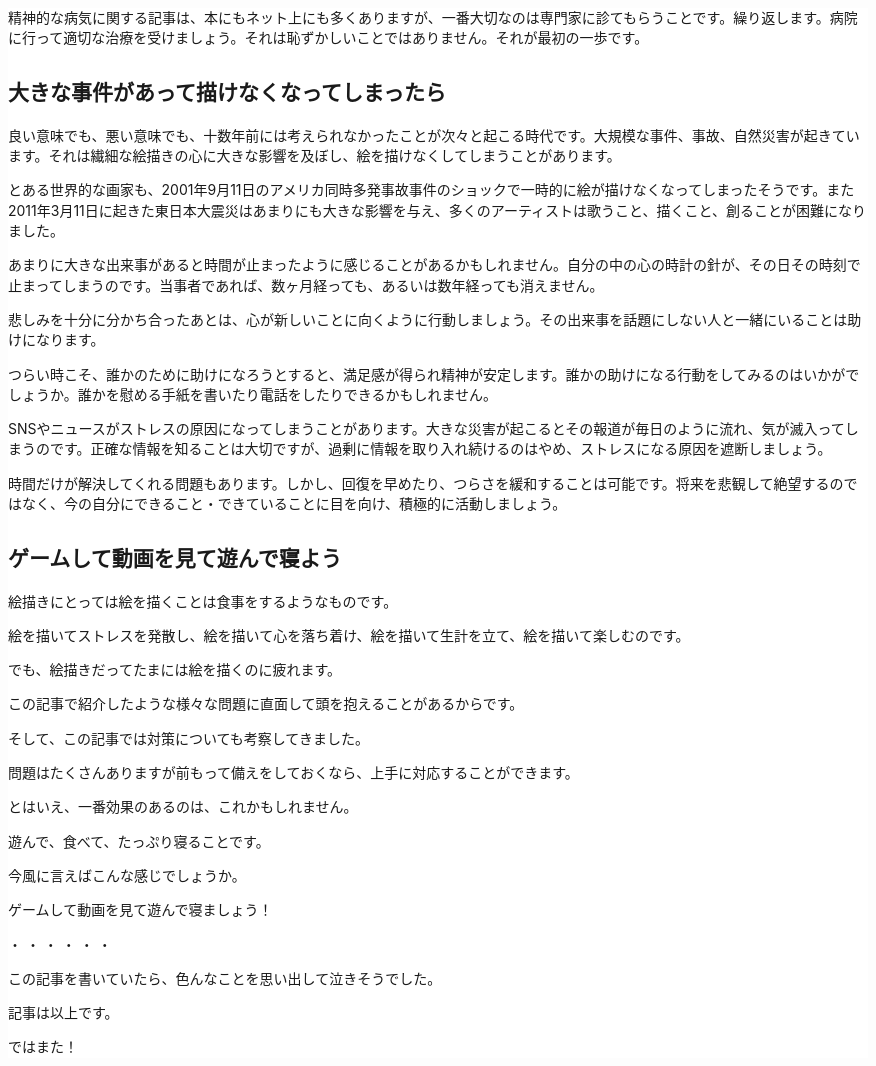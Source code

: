 精神的な病気に関する記事は、本にもネット上にも多くありますが、一番大切なのは専門家に診てもらうことです。繰り返します。病院に行って適切な治療を受けましょう。それは恥ずかしいことではありません。それが最初の一歩です。

## 大きな事件があって描けなくなってしまったら

良い意味でも、悪い意味でも、十数年前には考えられなかったことが次々と起こる時代です。大規模な事件、事故、自然災害が起きています。それは繊細な絵描きの心に大きな影響を及ぼし、絵を描けなくしてしまうことがあります。

とある世界的な画家も、2001年9月11日のアメリカ同時多発事故事件のショックで一時的に絵が描けなくなってしまったそうです。また2011年3月11日に起きた東日本大震災はあまりにも大きな影響を与え、多くのアーティストは歌うこと、描くこと、創ることが困難になりました。

あまりに大きな出来事があると時間が止まったように感じることがあるかもしれません。自分の中の心の時計の針が、その日その時刻で止まってしまうのです。当事者であれば、数ヶ月経っても、あるいは数年経っても消えません。

悲しみを十分に分かち合ったあとは、心が新しいことに向くように行動しましょう。その出来事を話題にしない人と一緒にいることは助けになります。

つらい時こそ、誰かのために助けになろうとすると、満足感が得られ精神が安定します。誰かの助けになる行動をしてみるのはいかがでしょうか。誰かを慰める手紙を書いたり電話をしたりできるかもしれません。

SNSやニュースがストレスの原因になってしまうことがあります。大きな災害が起こるとその報道が毎日のように流れ、気が滅入ってしまうのです。正確な情報を知ることは大切ですが、過剰に情報を取り入れ続けるのはやめ、ストレスになる原因を遮断しましょう。

時間だけが解決してくれる問題もあります。しかし、回復を早めたり、つらさを緩和することは可能です。将来を悲観して絶望するのではなく、今の自分にできること・できていることに目を向け、積極的に活動しましょう。

## ゲームして動画を見て遊んで寝よう

絵描きにとっては絵を描くことは食事をするようなものです。

絵を描いてストレスを発散し、絵を描いて心を落ち着け、絵を描いて生計を立て、絵を描いて楽しむのです。

でも、絵描きだってたまには絵を描くのに疲れます。

この記事で紹介したような様々な問題に直面して頭を抱えることがあるからです。

そして、この記事では対策についても考察してきました。

問題はたくさんありますが前もって備えをしておくなら、上手に対応することができます。

とはいえ、一番効果のあるのは、これかもしれません。

遊んで、食べて、たっぷり寝ることです。

今風に言えばこんな感じでしょうか。

ゲームして動画を見て遊んで寝ましょう！

・
・
・
・
・
・

この記事を書いていたら、色んなことを思い出して泣きそうでした。

記事は以上です。

ではまた！